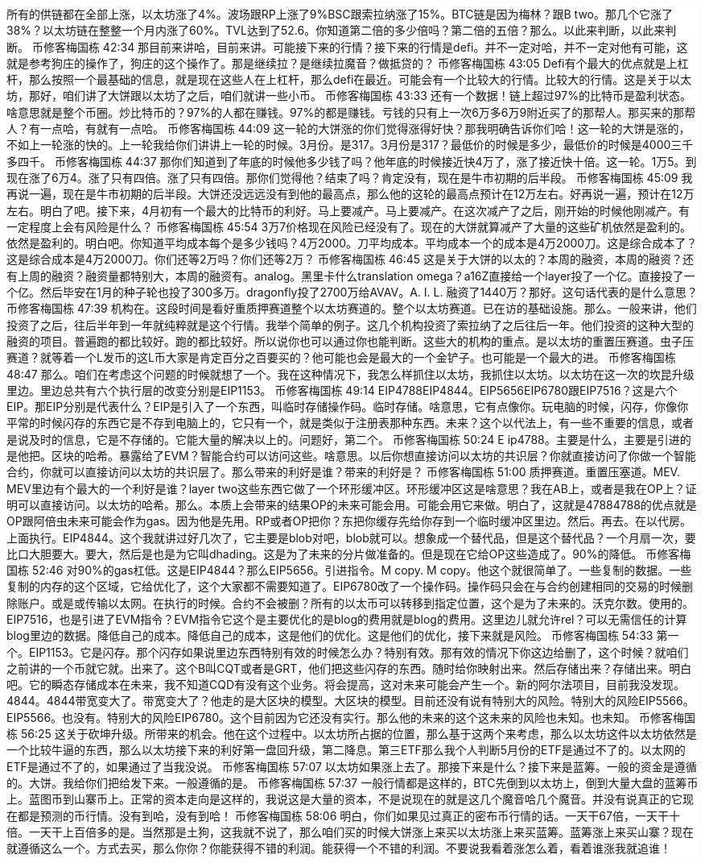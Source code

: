 所有的供链都在全部上涨，以太坊涨了4%。波场跟RP上涨了9%BSC跟索拉纳涨了15%。BTC链是因为梅林？跟B two。那几个它涨了38%？以太坊链在整整一个月内涨了60%。TVL达到了52.6。你知道第二倍的多少倍吗？第二倍的五倍？那么。以此来判断，以此来判断。
币修客梅国栋 42:34
那目前来讲哈，目前来讲。可能接下来的行情？接下来的行情是defi。并不一定对哈，并不一定对他有可能，这就是参考狗庄的操作了，狗庄的这个操作了。那是继续拉？是继续拉魔音？做抵贷的？
币修客梅国栋 43:05
Defi有个最大的优点就是上杠杆，那么按照一个最基础的信息，就是现在这些人在上杠杆，那么defi在最近。可能会有一个比较大的行情。比较大的行情。这是关于以太坊，那好，咱们讲了大饼跟以太坊了之后，咱们就讲一些小币。
币修客梅国栋 43:33
还有一个数据！链上超过97%的比特币是盈利状态。啥意思就是整个币圈。炒比特币的？97%的人都在赚钱。97%的都是赚钱。亏钱的只有上一次6万多6万9附近买了的那帮人。那买来的那帮人？有一点哈，有就有一点哈。
币修客梅国栋 44:09
这一轮的大饼涨的你们觉得涨得好快？那我明确告诉你们哈！这一轮的大饼是涨的，不如上一轮涨的快的。上一轮我给你们讲讲上一轮的时候。3月份。是317。3月份是317？最低价的时候是多少，最低价的时候是4000三千多四千。
币修客梅国栋 44:37
那你们知道到了年底的时候他多少钱了吗？他年底的时候接近快4万了，涨了接近快十倍。这一轮。1万5。到现在涨了6万4。涨了只有四倍。涨了只有四倍。那你们觉得他？结束了吗？肯定没有，现在是牛市初期的后半段。
币修客梅国栋 45:09
我再说一遍，现在是牛市初期的后半段。大饼还没远远没有到他的最高点，那么他的这轮的最高点预计在12万左右。好再说一遍，预计在12万左右。明白了吧。接下来，4月初有一个最大的比特币的利好。马上要减产。马上要减产。在这次减产了之后，刚开始的时候他刚减产。有一定程度上会有风险是什么？
币修客梅国栋 45:54
3万7价格现在风险已经没有了。现在的大饼就算减产了大量的这些矿机依然是盈利的。依然是盈利的。明白吧。你知道平均成本每个是多少钱吗？4万2000。刀平均成本。平均成本一个的成本是4万2000刀。这是综合成本了？这是综合成本是4万2000刀。你们还等2万吗？你们还等2万？
币修客梅国栋 46:45
这是关于大饼的以太的？本周的融资，本周的融资？还有上周的融资？融资量都特别大，本周的融资有。analog。黑里卡什么translation omega？a16Z直接给一个layer投了一个亿。直接投了一个亿。然后毕安在1月的种子轮也投了300多万。dragonfly投了2700万给AVAV。A. I. L. 融资了1440万？那好。这句话代表的是什么意思？
币修客梅国栋 47:39
机构在。这段时间是看好重质押赛道整个以太坊赛道的。整个以太坊赛道。已在访的基础设施。那么。一般来讲，他们投资了之后，往后半年到一年就纯粹就是这个行情。我举个简单的例子。这几个机构投资了索拉纳了之后往后一年。他们投资的这种大型的融资的项目。普遍跑的都比较好。跑的都比较好。所以说你也可以通过你也能判断。这些大的机构的重点。是以太坊的重置压赛道。虫子压赛道？就等着一个L发币的这L币大家是肯定百分之百要买的？他可能也会是最大的一个金铲子。也可能是一个最大的进。
币修客梅国栋 48:47
那么。咱们在考虑这个问题的时候就想了一个。我在这种情况下，我怎么样抓住以太坊，我抓住以太坊。以太坊在这一次的坎昆升级里边。里边总共有六个执行层的改变分别是EIP1153。
币修客梅国栋 49:14
EIP4788EIP4844。EIP5656EIP6780跟EIP7516？这是六个EIP。那EIP分别是代表什么？EIP是引入了一个东西，叫临时存储操作码。临时存储。啥意思，它有点像你。玩电脑的时候，闪存，你像你平常的时候闪存的东西它是不存到电脑上的，它只有一个，就是类似于注册表那种东西。未来？这个以代法上，有一些不重要的信息，或者是说及时的信息，它是不存储的。它能大量的解决以上的。问题好，第二个。
币修客梅国栋 50:24
E ip4788。主要是什么，主要是引进的是他把。区块的哈希。暴露给了EVM？智能合约可以访问这些。啥意思。以后你想直接访问以太坊的共识层？你就直接访问了你做一个智能合约，你就可以直接访问以太坊的共识层了。那么带来的利好是谁？带来的利好是？
币修客梅国栋 51:00
质押赛道。重置压塞道。MEV. MEV里边有个最大的一个利好是谁？layer two这些东西它做了一个环形缓冲区。环形缓冲区这是啥意思？我在AB上，或者是我在OP上？证明可以直接访问。以太坊的哈希。那么。本质上会带来的结果OP的未来可能会用。可能会用它来做。明白了，这就是47884788的优点就是OP跟阿倍虫未来可能会作为gas。因为他是先用。RP或者OP把你？东把你缓存先给你存到一个临时缓冲区里边。然后。再去。在以代房。上面执行。EIP4844。这个我就讲过好几次了，它主要是blob对吧，blob就可以。想象成一个替代品，但是这个替代品？一个月扇一次，要比口大胆要大。要大，然后是也是为它叫dhading。这是为了未来的分片做准备的。但是现在它给OP这些造成了。90%的降低。
币修客梅国栋 52:46
对90%的gas杠低。这是EIP4844？那么EIP5656。引进指令。M copy. M copy。他这个就很简单了。一些复制的数据。一些复制的内存的这个区域，它给优化了，这个大家都不需要知道了。EIP6780改了一个操作码。操作码只会在与合约创建相同的交易的时候删除账户。或是或传输以太网。在执行的时候。合约不会被删？所有的以太币可以转移到指定位置，这个是为了未来的。沃克尔数。使用的。EIP7516，也是引进了EVM指令？EVM指令它这个是主要优化的是blog的费用就是blog的费用。这里边儿就允许rel？可以无需信任的计算blog里边的数据。降低自己的成本。降低自己的成本，这是他们的优化。这是他们的优化，接下来就是风险。
币修客梅国栋 54:33
第一个。EIP1153。它是闪存。那个闪存如果说里边东西特别有效的时候怎么办？特别有效。那有效的情况下你这边给删了，这个时候？就咱们之前讲的一个币就它就。出来了。这个B叫CQT或者是GRT，他们把这些闪存的东西。随时给你映射出来。然后存储出来？存储出来。明白吧。它的瞬态存储成本在未来，我不知道CQD有没有这个业务。将会提高，这对未来可能会产生一个。新的阿尔法项目，目前我没发现。4844。4844带宽变大了。带宽变大了？他走的是大区块的模型。大区块的模型。目前还没有说有特别大的风险。特别大的风险EIP5566。EIP5566。也没有。特别大的风险EIP6780。这个目前因为它还没有实行。那么他的未来的这个这未来的风险也未知。也未知。
币修客梅国栋 56:25
这关于砍坤升级。所带来的机会。他在这个过程中。以太坊所占据的位置，那么基于这两个来考虑，那么以太坊这件以太坊依然是一个比较牛逼的东西，那么以太坊接下来的利好第一盘回升级，第二降息。第三ETF那么我个人判断5月份的ETF是通过不了的。以太网的ETF是通过不了的，如果通过了当我没说。
币修客梅国栋 57:07
以太坊如果涨上去了。那接下来是什么？接下来是蓝筹。一般的资金是遵循的。大饼。我给你们把给发下来。一般遵循的是。
币修客梅国栋 57:37
一般行情都是这样的，BTC先倒到以太坊上，倒到大量大盘的蓝筹币上。蓝图币到山寨币上。正常的资本走向是这样的，我说这是大量的资本，不是说现在的就是这几个魔音哈几个魔音。并没有说真正的它现在都是预测的币行情。没有到哈，没有到哈！
币修客梅国栋 58:06
明白，你们如果见过真正的密布币行情的话。一天干67倍，一天干十倍。一天干上百倍多的是。当然那是土狗，这我就不说了，那么咱们买的时候大饼涨上来买以太坊涨上来买蓝筹。蓝筹涨上来买山寨？现在就遵循这么一个。方式去买，那么你你？你能获得不错的利润。能获得一个不错的利润。不要说我看着涨怎么着，看着谁涨我就追谁！